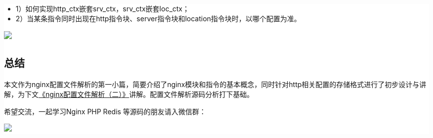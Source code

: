 * 1）如何实现http_ctx嵌套srv_ctx，srv_ctx嵌套loc_ctx；
* 2）当某条指令同时出现在http指令块、server指令块和location指令块时，以哪个配置为准。


![][7]
## 总结

本文作为nginx配置文件解析的第一小篇，简要介绍了nginx模块和指令的基本概念，同时针对http相关配置的存储格式进行了初步设计与讲解，为下文[《nginx配置文件解析（二）》][9]讲解。配置文件解析源码分析打下基础。

希望交流，一起学习Nginx PHP Redis 等源码的朋友请入微信群：

![][8]

[9]: https://segmentfault.com/a/1190000016922188
[0]: ./img/bVbi8cn.png
[1]: ./img/bVbi8bG.png
[2]: ./img/bVbi8bL.png
[3]: ./img/bVbi8bO.png
[4]: ./img/bVbi8bP.png
[5]: ./img/bVbi8bR.png
[6]: ./img/bVbi8bW.png
[7]: ./img/bVbi8bX.png
[8]: ./img/bVbi8j9.png